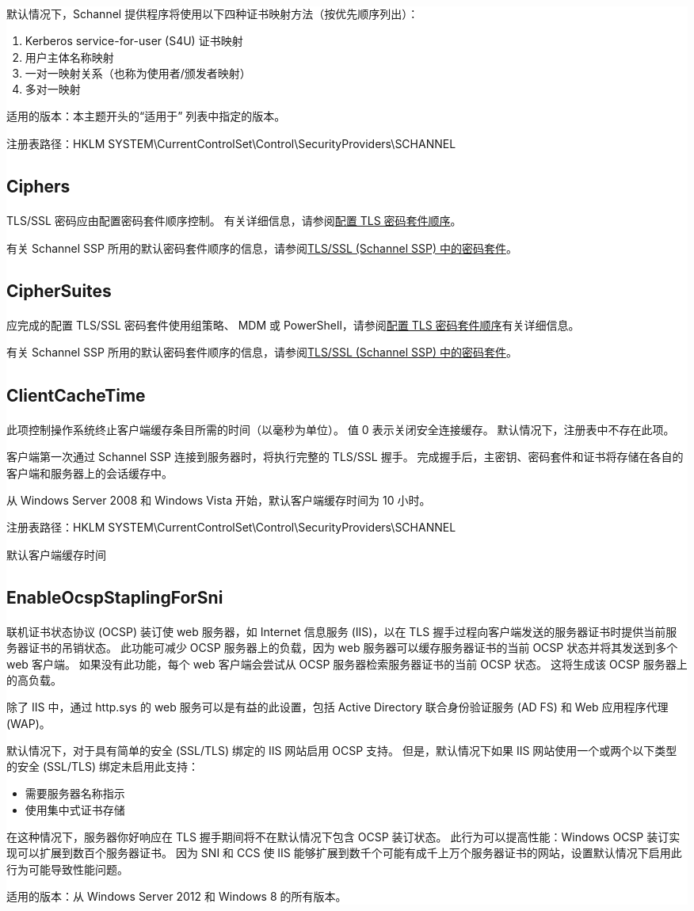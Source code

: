 默认情况下，Schannel 提供程序将使用以下四种证书映射方法（按优先顺序列出）：

1. Kerberos service-for-user (S4U) 证书映射
2. 用户主体名称映射
3. 一对一映射关系（也称为使用者/颁发者映射）
4. 多对一映射

适用的版本：本主题开头的“适用于”  列表中指定的版本。

注册表路径：HKLM SYSTEM\CurrentControlSet\Control\SecurityProviders\SCHANNEL

## <a name="ciphers"></a>Ciphers

TLS/SSL 密码应由配置密码套件顺序控制。 有关详细信息，请参阅[配置 TLS 密码套件顺序](manage-tls.md#configuring-tls-cipher-suite-order)。

有关 Schannel SSP 所用的默认密码套件顺序的信息，请参阅[TLS/SSL (Schannel SSP) 中的密码套件](https://msdn.microsoft.com/library/windows/desktop/aa374757.aspx)。 

## <a name="ciphersuites"></a>CipherSuites

应完成的配置 TLS/SSL 密码套件使用组策略、 MDM 或 PowerShell，请参阅[配置 TLS 密码套件顺序](manage-tls.md#configuring-tls-cipher-suite-order)有关详细信息。

有关 Schannel SSP 所用的默认密码套件顺序的信息，请参阅[TLS/SSL (Schannel SSP) 中的密码套件](https://msdn.microsoft.com/library/windows/desktop/aa374757.aspx)。 


## <a name="clientcachetime"></a>ClientCacheTime

此项控制操作系统终止客户端缓存条目所需的时间（以毫秒为单位）。 值 0 表示关闭安全连接缓存。 默认情况下，注册表中不存在此项。 

客户端第一次通过 Schannel SSP 连接到服务器时，将执行完整的 TLS/SSL 握手。 完成握手后，主密钥、密码套件和证书将存储在各自的客户端和服务器上的会话缓存中。

从 Windows Server 2008 和 Windows Vista 开始，默认客户端缓存时间为 10 小时。

注册表路径：HKLM SYSTEM\CurrentControlSet\Control\SecurityProviders\SCHANNEL

默认客户端缓存时间

## <a name="enableocspstaplingforsni"></a>EnableOcspStaplingForSni

联机证书状态协议 (OCSP) 装订使 web 服务器，如 Internet 信息服务 (IIS)，以在 TLS 握手过程向客户端发送的服务器证书时提供当前服务器证书的吊销状态。 此功能可减少 OCSP 服务器上的负载，因为 web 服务器可以缓存服务器证书的当前 OCSP 状态并将其发送到多个 web 客户端。 如果没有此功能，每个 web 客户端会尝试从 OCSP 服务器检索服务器证书的当前 OCSP 状态。 这将生成该 OCSP 服务器上的高负载。 

除了 IIS 中，通过 http.sys 的 web 服务可以是有益的此设置，包括 Active Directory 联合身份验证服务 (AD FS) 和 Web 应用程序代理 (WAP)。 

默认情况下，对于具有简单的安全 (SSL/TLS) 绑定的 IIS 网站启用 OCSP 支持。 但是，默认情况下如果 IIS 网站使用一个或两个以下类型的安全 (SSL/TLS) 绑定未启用此支持：
- 需要服务器名称指示
- 使用集中式证书存储

在这种情况下，服务器你好响应在 TLS 握手期间将不在默认情况下包含 OCSP 装订状态。 此行为可以提高性能：Windows OCSP 装订实现可以扩展到数百个服务器证书。 因为 SNI 和 CCS 使 IIS 能够扩展到数千个可能有成千上万个服务器证书的网站，设置默认情况下启用此行为可能导致性能问题。

适用的版本：从 Windows Server 2012 和 Windows 8 的所有版本。 
